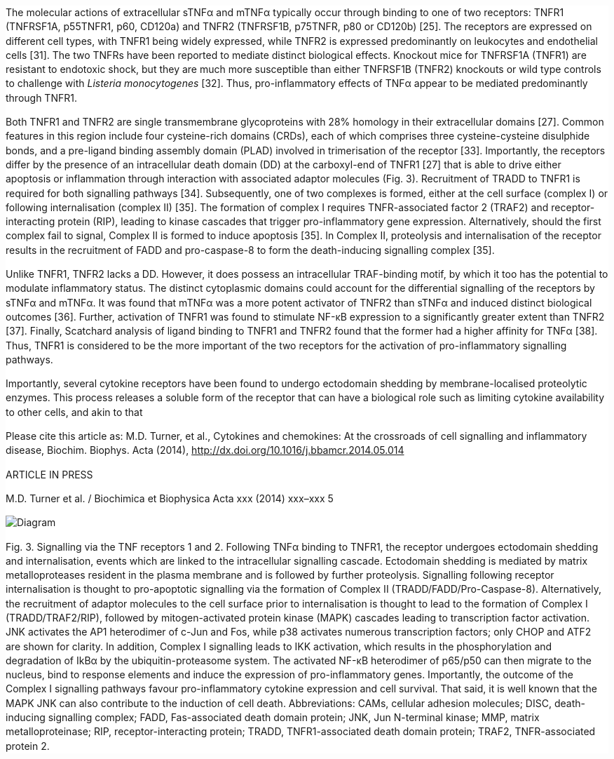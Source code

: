 The molecular actions of extracellular sTNFα and mTNFα typically occur through binding to one of two receptors: TNFR1 (TNFRSF1A, p55TNFR1, p60, CD120a) and TNFR2 (TNFRSF1B, p75TNFR, p80 or CD120b) [25]. The receptors are expressed on different cell types, with TNFR1 being widely expressed, while TNFR2 is expressed predominantly on leukocytes and endothelial cells [31]. The two TNFRs have been reported to mediate distinct biological effects. Knockout mice for TNFRSF1A (TNFR1) are resistant to endotoxic shock, but they are much more susceptible than either TNFRSF1B (TNFR2) knockouts or wild type controls to challenge with *Listeria monocytogenes* [32]. Thus, pro-inflammatory effects of TNFα appear to be mediated predominantly through TNFR1.

Both TNFR1 and TNFR2 are single transmembrane glycoproteins with 28% homology in their extracellular domains [27]. Common features in this region include four cysteine-rich domains (CRDs), each of which comprises three cysteine-cysteine disulphide bonds, and a pre-ligand binding assembly domain (PLAD) involved in trimerisation of the receptor [33]. Importantly, the receptors differ by the presence of an intracellular death domain (DD) at the carboxyl-end of TNFR1 [27] that is able to drive either apoptosis or inflammation through interaction with associated adaptor molecules (Fig. 3). Recruitment of TRADD to TNFR1 is required for both signalling pathways [34]. Subsequently, one of two complexes is formed, either at the cell surface (complex I) or following internalisation (complex II) [35]. The formation of complex I requires TNFR-associated factor 2 (TRAF2) and receptor-interacting protein (RIP), leading to kinase cascades that trigger pro-inflammatory gene expression. Alternatively, should the first complex fail to signal, Complex II is formed to induce apoptosis [35]. In Complex II, proteolysis and internalisation of the receptor results in the recruitment of FADD and pro-caspase-8 to form the death-inducing signalling complex [35].

Unlike TNFR1, TNFR2 lacks a DD. However, it does possess an intracellular TRAF-binding motif, by which it too has the potential to modulate inflammatory status. The distinct cytoplasmic domains could account for the differential signalling of the receptors by sTNFα and mTNFα. It was found that mTNFα was a more potent activator of TNFR2 than sTNFα and induced distinct biological outcomes [36]. Further, activation of TNFR1 was found to stimulate NF-κB expression to a significantly greater extent than TNFR2 [37]. Finally, Scatchard analysis of ligand binding to TNFR1 and TNFR2 found that the former had a higher affinity for TNFα [38]. Thus, TNFR1 is considered to be the more important of the two receptors for the activation of pro-inflammatory signalling pathways.

Importantly, several cytokine receptors have been found to undergo ectodomain shedding by membrane-localised proteolytic enzymes. This process releases a soluble form of the receptor that can have a biological role such as limiting cytokine availability to other cells, and akin to that

Please cite this article as: M.D. Turner, et al., Cytokines and chemokines: At the crossroads of cell signalling and inflammatory disease, Biochim. Biophys. Acta (2014), http://dx.doi.org/10.1016/j.bbamcr.2014.05.014

ARTICLE IN PRESS

M.D. Turner et al. / Biochimica et Biophysica Acta xxx (2014) xxx–xxx 5

![Diagram](attachment:TNF_signaling_diagram.png)

Fig. 3. Signalling via the TNF receptors 1 and 2. Following TNFα binding to TNFR1, the receptor undergoes ectodomain shedding and internalisation, events which are linked to the intracellular signalling cascade. Ectodomain shedding is mediated by matrix metalloproteases resident in the plasma membrane and is followed by further proteolysis. Signalling following receptor internalisation is thought to pro-apoptotic signalling via the formation of Complex II (TRADD/FADD/Pro-Caspase-8). Alternatively, the recruitment of adaptor molecules to the cell surface prior to internalisation is thought to lead to the formation of Complex I (TRADD/TRAF2/RIP), followed by mitogen-activated protein kinase (MAPK) cascades leading to transcription factor activation. JNK activates the AP1 heterodimer of c-Jun and Fos, while p38 activates numerous transcription factors; only CHOP and ATF2 are shown for clarity. In addition, Complex I signalling leads to IKK activation, which results in the phosphorylation and degradation of IkBα by the ubiquitin-proteasome system. The activated NF-κB heterodimer of p65/p50 can then migrate to the nucleus, bind to response elements and induce the expression of pro-inflammatory genes. Importantly, the outcome of the Complex I signalling pathways favour pro-inflammatory cytokine expression and cell survival. That said, it is well known that the MAPK JNK can also contribute to the induction of cell death. Abbreviations: CAMs, cellular adhesion molecules; DISC, death-inducing signalling complex; FADD, Fas-associated death domain protein; JNK, Jun N-terminal kinase; MMP, matrix metalloproteinase; RIP, receptor-interacting protein; TRADD, TNFR1-associated death domain protein; TRAF2, TNFR-associated protein 2.

